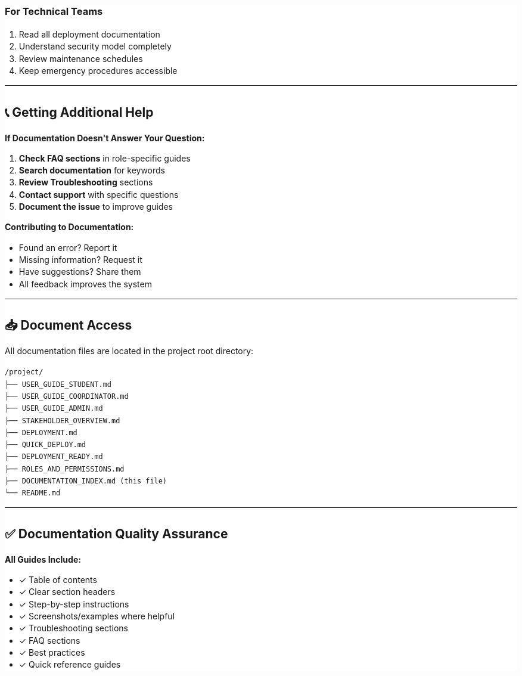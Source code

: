 ### For Technical Teams
1. Read all deployment documentation
2. Understand security model completely
3. Review maintenance schedules
4. Keep emergency procedures accessible

---

## 📞 Getting Additional Help

**If Documentation Doesn't Answer Your Question:**

1. **Check FAQ sections** in role-specific guides
2. **Search documentation** for keywords
3. **Review Troubleshooting** sections
4. **Contact support** with specific questions
5. **Document the issue** to improve guides

**Contributing to Documentation:**
- Found an error? Report it
- Missing information? Request it
- Have suggestions? Share them
- All feedback improves the system

---

## 📥 Document Access

All documentation files are located in the project root directory:

```
/project/
├── USER_GUIDE_STUDENT.md
├── USER_GUIDE_COORDINATOR.md
├── USER_GUIDE_ADMIN.md
├── STAKEHOLDER_OVERVIEW.md
├── DEPLOYMENT.md
├── QUICK_DEPLOY.md
├── DEPLOYMENT_READY.md
├── ROLES_AND_PERMISSIONS.md
├── DOCUMENTATION_INDEX.md (this file)
└── README.md
```

---

## ✅ Documentation Quality Assurance

**All Guides Include:**
- ✓ Table of contents
- ✓ Clear section headers
- ✓ Step-by-step instructions
- ✓ Screenshots/examples where helpful
- ✓ Troubleshooting sections
- ✓ FAQ sections
- ✓ Best practices
- ✓ Quick reference guides
